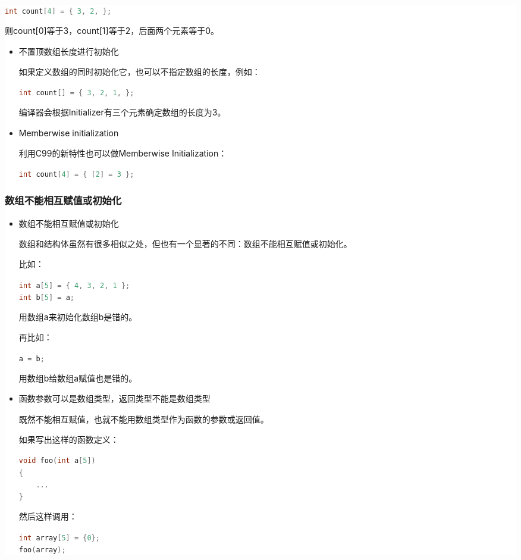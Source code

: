   ``` c
  int count[4] = { 3, 2, };
  ```

  则count[0]等于3，count[1]等于2，后面两个元素等于0。

- 不置顶数组长度进行初始化

  如果定义数组的同时初始化它，也可以不指定数组的长度，例如：

  ``` c
  int count[] = { 3, 2, 1, };
  ```

  编译器会根据Initializer有三个元素确定数组的长度为3。

- Memberwise initialization

  利用C99的新特性也可以做Memberwise Initialization：

  ``` c
  int count[4] = { [2] = 3 };
  ```

### 数组不能相互赋值或初始化

- 数组不能相互赋值或初始化

  数组和结构体虽然有很多相似之处，但也有一个显著的不同：数组不能相互赋值或初始化。

  比如：

  ``` c
  int a[5] = { 4, 3, 2, 1 };
  int b[5] = a;
  ```

  用数组a来初始化数组b是错的。

  再比如：

  ``` c
  a = b;
  ```

  用数组b给数组a赋值也是错的。

- 函数参数可以是数组类型，返回类型不能是数组类型

  既然不能相互赋值，也就不能用数组类型作为函数的参数或返回值。

  如果写出这样的函数定义：

  ``` c
  void foo(int a[5])
  {
      ...
  }
  ```

  然后这样调用：

  ``` c
  int array[5] = {0};
  foo(array);
  ```
